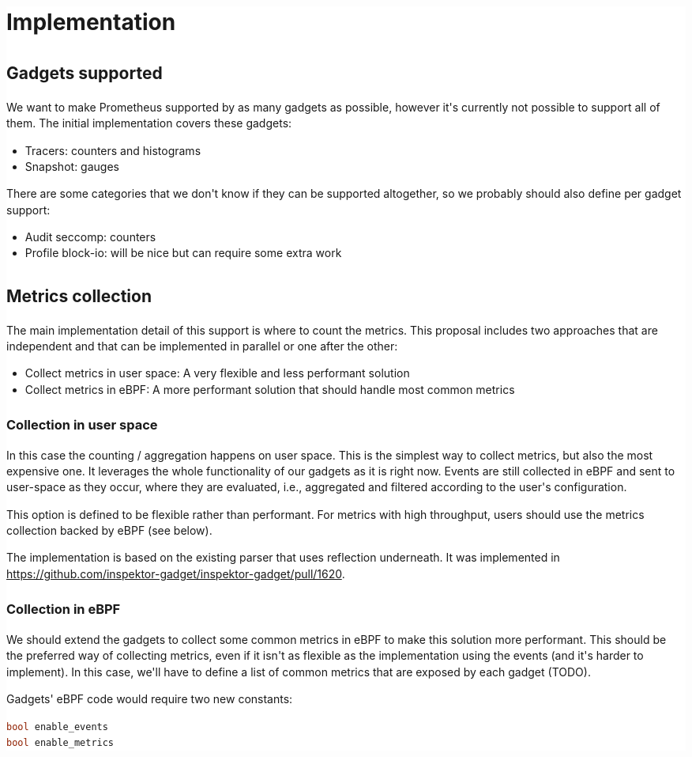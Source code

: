 # Implementation

## Gadgets supported

We want to make Prometheus supported by as many gadgets as possible, however it's currently not
possible to support all of them. The initial implementation covers these gadgets:

- Tracers: counters and histograms
- Snapshot: gauges

There are some categories that we don't know if they can be supported altogether, so we probably should
also define per gadget support:

- Audit seccomp: counters
- Profile block-io: will be nice but can require some extra work

## Metrics collection

The main implementation detail of this support is where to count the metrics. This proposal includes
two approaches that are independent and that can be implemented in parallel or one after the other:

- Collect metrics in user space: A very flexible and less performant solution
- Collect metrics in eBPF: A more performant solution that should handle most common metrics

### Collection in user space

In this case the counting / aggregation happens on user space. This is the simplest way to collect
metrics, but also the most expensive one. It leverages the whole functionality of our gadgets as it
is right now. Events are still collected in eBPF and sent to user-space as they occur, where they
are evaluated, i.e., aggregated and filtered according to the user's configuration.

This option is defined to be flexible rather than performant. For metrics with high throughput, users should use
the metrics collection backed by eBPF (see below).

The implementation is based on the existing parser that uses reflection underneath. It was
implemented in https://github.com/inspektor-gadget/inspektor-gadget/pull/1620.

### Collection in eBPF

We should extend the gadgets to collect some common metrics in eBPF to make this solution more
performant. This should be the preferred way of collecting metrics, even if it isn't as flexible as
the implementation using the events (and it's harder to implement). In this case, we'll have to define a
list of common metrics that are exposed by each gadget (TODO).

Gadgets' eBPF code would require two new constants:

```c
bool enable_events
bool enable_metrics
```

